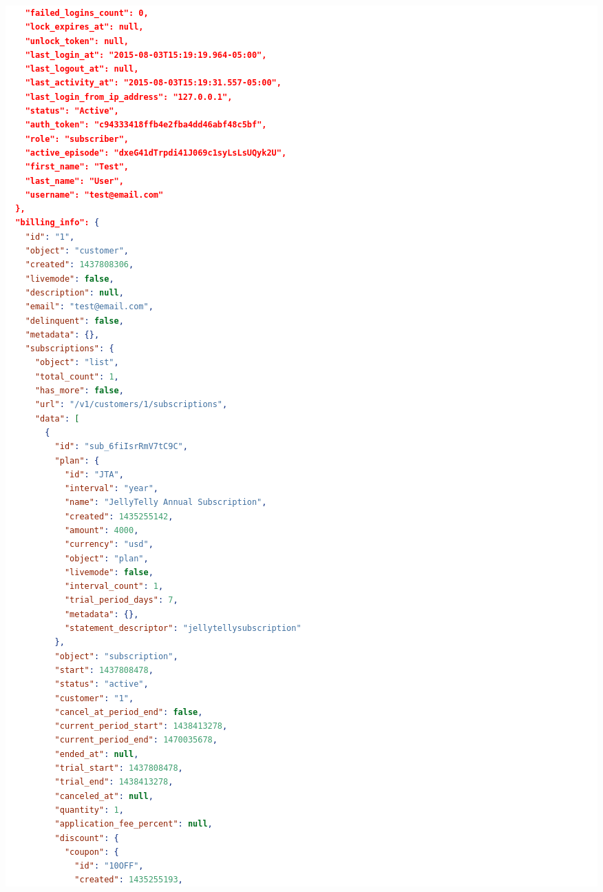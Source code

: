 ```json
    "failed_logins_count": 0,
    "lock_expires_at": null,
    "unlock_token": null,
    "last_login_at": "2015-08-03T15:19:19.964-05:00",
    "last_logout_at": null,
    "last_activity_at": "2015-08-03T15:19:31.557-05:00",
    "last_login_from_ip_address": "127.0.0.1",
    "status": "Active",
    "auth_token": "c94333418ffb4e2fba4dd46abf48c5bf",
    "role": "subscriber",
    "active_episode": "dxeG41dTrpdi41J069c1syLsLsUQyk2U",
    "first_name": "Test",
    "last_name": "User",
    "username": "test@email.com"
  },
  "billing_info": {
    "id": "1",
    "object": "customer",
    "created": 1437808306,
    "livemode": false,
    "description": null,
    "email": "test@email.com",
    "delinquent": false,
    "metadata": {},
    "subscriptions": {
      "object": "list",
      "total_count": 1,
      "has_more": false,
      "url": "/v1/customers/1/subscriptions",
      "data": [
        {
          "id": "sub_6fiIsrRmV7tC9C",
          "plan": {
            "id": "JTA",
            "interval": "year",
            "name": "JellyTelly Annual Subscription",
            "created": 1435255142,
            "amount": 4000,
            "currency": "usd",
            "object": "plan",
            "livemode": false,
            "interval_count": 1,
            "trial_period_days": 7,
            "metadata": {},
            "statement_descriptor": "jellytellysubscription"
          },
          "object": "subscription",
          "start": 1437808478,
          "status": "active",
          "customer": "1",
          "cancel_at_period_end": false,
          "current_period_start": 1438413278,
          "current_period_end": 1470035678,
          "ended_at": null,
          "trial_start": 1437808478,
          "trial_end": 1438413278,
          "canceled_at": null,
          "quantity": 1,
          "application_fee_percent": null,
          "discount": {
            "coupon": {
              "id": "10OFF",
              "created": 1435255193,
```